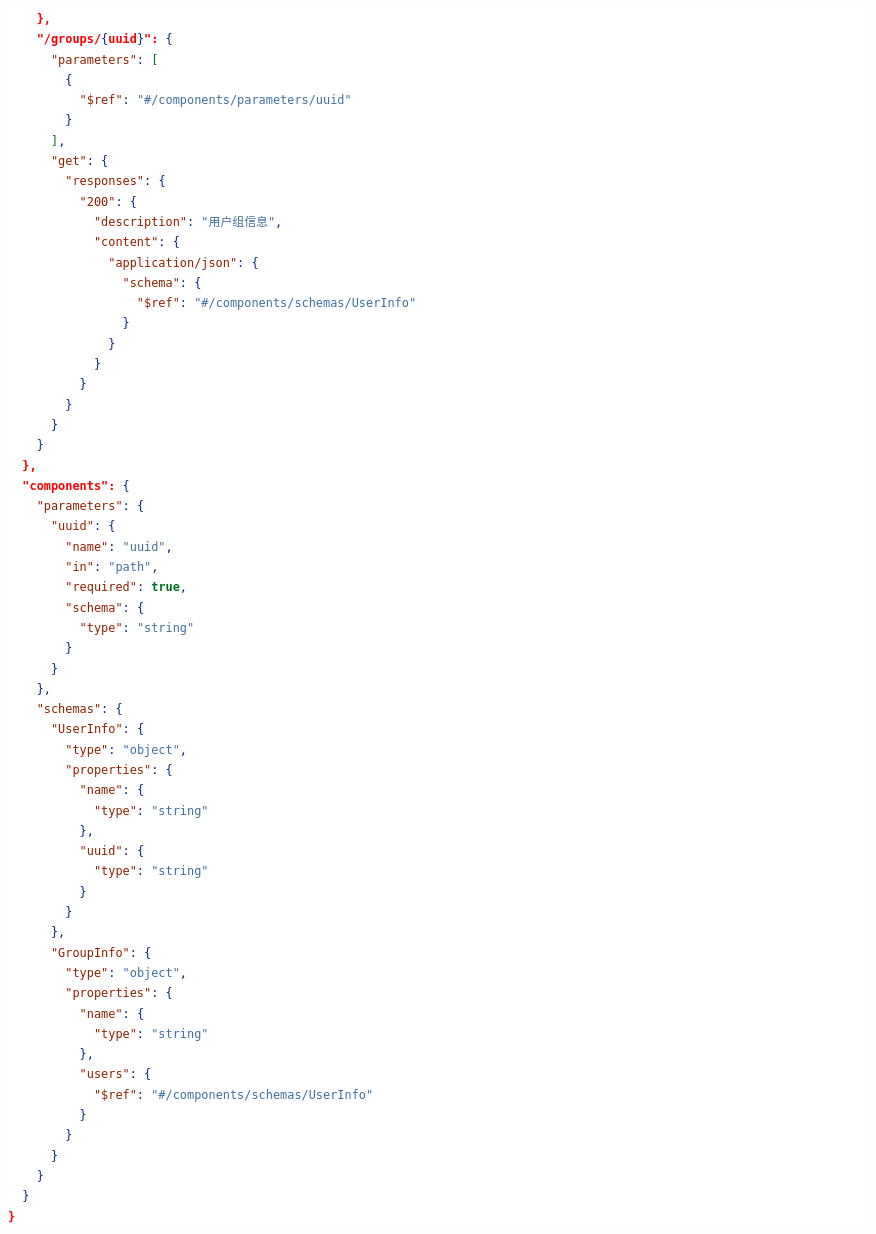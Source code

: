 ```json
    },
    "/groups/{uuid}": {
      "parameters": [
        {
          "$ref": "#/components/parameters/uuid"
        }
      ],
      "get": {
        "responses": {
          "200": {
            "description": "用户组信息",
            "content": {
              "application/json": {
                "schema": {
                  "$ref": "#/components/schemas/UserInfo"
                }
              }
            }
          }
        }
      }
    }
  },
  "components": {
    "parameters": {
      "uuid": {
        "name": "uuid",
        "in": "path",
        "required": true,
        "schema": {
          "type": "string"
        }
      }
    },
    "schemas": {
      "UserInfo": {
        "type": "object",
        "properties": {
          "name": {
            "type": "string"
          },
          "uuid": {
            "type": "string"
          }
        }
      },
      "GroupInfo": {
        "type": "object",
        "properties": {
          "name": {
            "type": "string"
          },
          "users": {
            "$ref": "#/components/schemas/UserInfo"
          }
        }
      }
    }
  }
}
```
